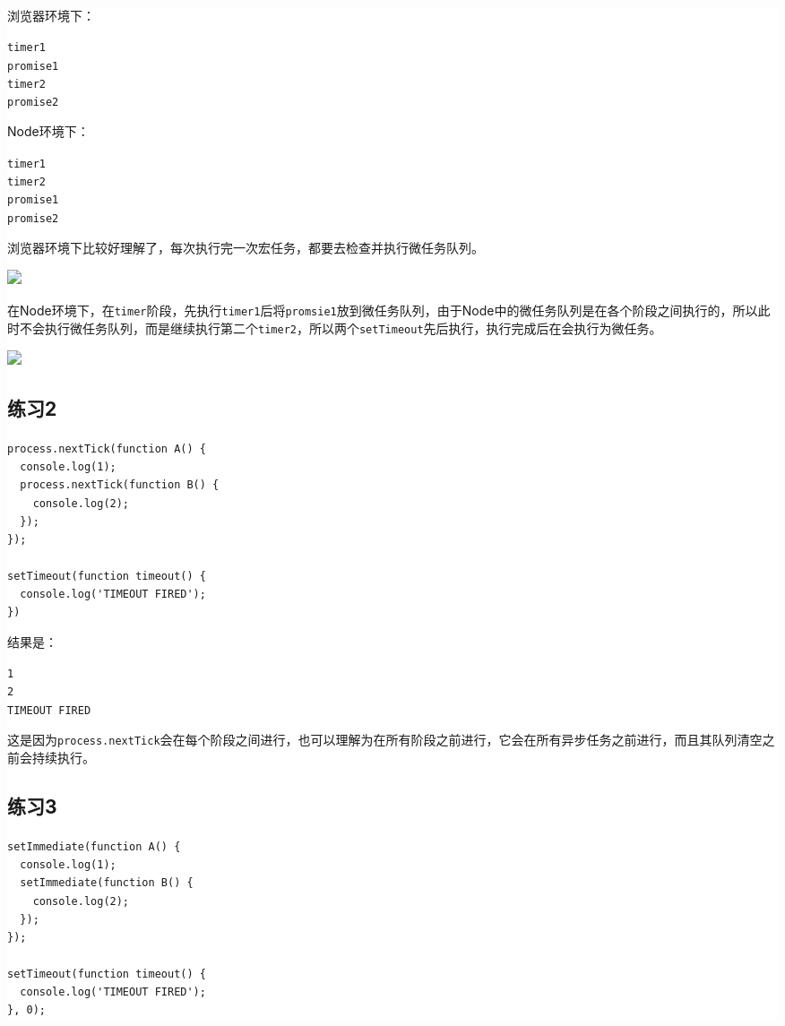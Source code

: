 浏览器环境下：

```
timer1 
promise1
timer2
promise2
```

Node环境下：

```
timer1
timer2
promise1
promise2
```

浏览器环境下比较好理解了，每次执行完一次宏任务，都要去检查并执行微任务队列。

![](http://image.oldzhou.cn/FpZSAEmHJnuc1aJwUuDoS1aIsH0n)

在Node环境下，在`timer`阶段，先执行`timer1`后将`promsie1`放到微任务队列，由于Node中的微任务队列是在各个阶段之间执行的，所以此时不会执行微任务队列，而是继续执行第二个`timer2`，所以两个`setTimeout`先后执行，执行完成后在会执行为微任务。

![](http://image.oldzhou.cn/FroBUsdEOgcaYS5P2jNE_to0Zh5v)

## 练习2

```JS
process.nextTick(function A() {
  console.log(1);
  process.nextTick(function B() {
    console.log(2);
  });
});

setTimeout(function timeout() {
  console.log('TIMEOUT FIRED');
})
```

结果是：

```
1
2
TIMEOUT FIRED
```

这是因为`process.nextTick`会在每个阶段之间进行，也可以理解为在所有阶段之前进行，它会在所有异步任务之前进行，而且其队列清空之前会持续执行。

## 练习3

```JS
setImmediate(function A() {
  console.log(1);
  setImmediate(function B() {
    console.log(2);
  });
});

setTimeout(function timeout() {
  console.log('TIMEOUT FIRED');
}, 0);
```
